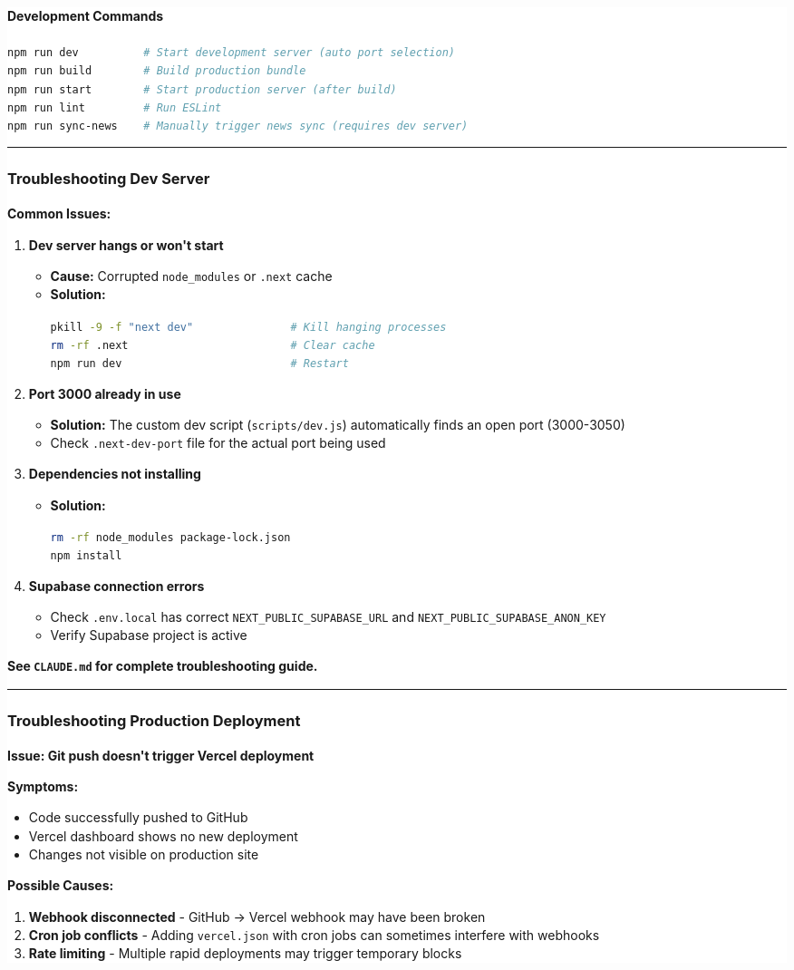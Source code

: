 #### Development Commands
```bash
npm run dev          # Start development server (auto port selection)
npm run build        # Build production bundle
npm run start        # Start production server (after build)
npm run lint         # Run ESLint
npm run sync-news    # Manually trigger news sync (requires dev server)
```

---

### Troubleshooting Dev Server

**Common Issues:**

1. **Dev server hangs or won't start**
   - **Cause:** Corrupted `node_modules` or `.next` cache
   - **Solution:**
     ```bash
     pkill -9 -f "next dev"               # Kill hanging processes
     rm -rf .next                         # Clear cache
     npm run dev                          # Restart
     ```

2. **Port 3000 already in use**
   - **Solution:** The custom dev script (`scripts/dev.js`) automatically finds an open port (3000-3050)
   - Check `.next-dev-port` file for the actual port being used

3. **Dependencies not installing**
   - **Solution:**
     ```bash
     rm -rf node_modules package-lock.json
     npm install
     ```

4. **Supabase connection errors**
   - Check `.env.local` has correct `NEXT_PUBLIC_SUPABASE_URL` and `NEXT_PUBLIC_SUPABASE_ANON_KEY`
   - Verify Supabase project is active

**See `CLAUDE.md` for complete troubleshooting guide.**

---

### Troubleshooting Production Deployment

**Issue: Git push doesn't trigger Vercel deployment**

**Symptoms:**
- Code successfully pushed to GitHub
- Vercel dashboard shows no new deployment
- Changes not visible on production site

**Possible Causes:**
1. **Webhook disconnected** - GitHub → Vercel webhook may have been broken
2. **Cron job conflicts** - Adding `vercel.json` with cron jobs can sometimes interfere with webhooks
3. **Rate limiting** - Multiple rapid deployments may trigger temporary blocks
